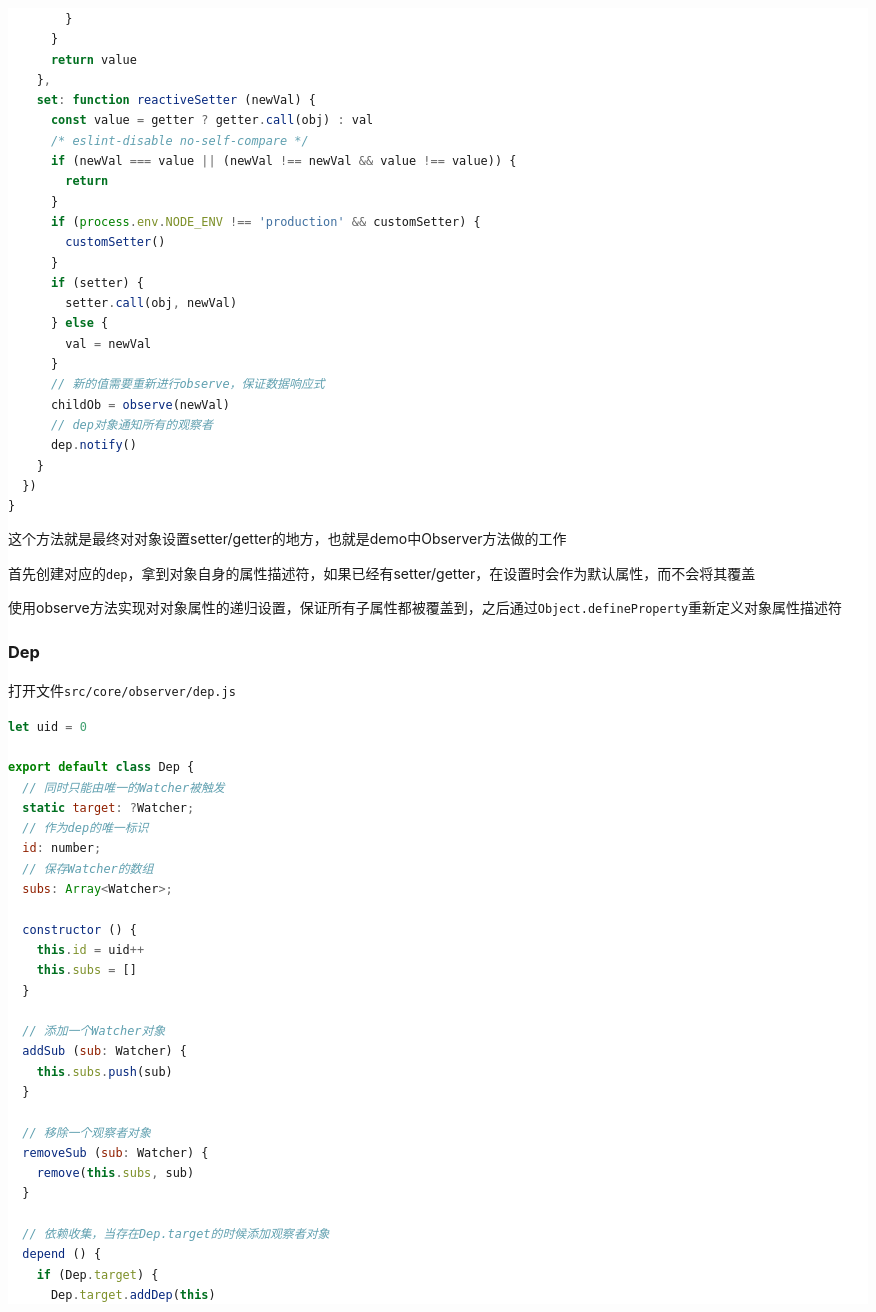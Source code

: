 ```javascript
        }
      }
      return value
    },
    set: function reactiveSetter (newVal) {
      const value = getter ? getter.call(obj) : val
      /* eslint-disable no-self-compare */
      if (newVal === value || (newVal !== newVal && value !== value)) {
        return
      }
      if (process.env.NODE_ENV !== 'production' && customSetter) {
        customSetter()
      }
      if (setter) {
        setter.call(obj, newVal)
      } else {
        val = newVal
      }
      // 新的值需要重新进行observe，保证数据响应式
      childOb = observe(newVal)
      // dep对象通知所有的观察者
      dep.notify()
    }
  })
}
```
这个方法就是最终对对象设置setter/getter的地方，也就是demo中Observer方法做的工作

首先创建对应的`dep`，拿到对象自身的属性描述符，如果已经有setter/getter，在设置时会作为默认属性，而不会将其覆盖

使用observe方法实现对对象属性的递归设置，保证所有子属性都被覆盖到，之后通过`Object.defineProperty`重新定义对象属性描述符

### Dep
打开文件`src/core/observer/dep.js`
```javascript
let uid = 0

export default class Dep {
  // 同时只能由唯一的Watcher被触发
  static target: ?Watcher;
  // 作为dep的唯一标识
  id: number;
  // 保存Watcher的数组
  subs: Array<Watcher>;

  constructor () {
    this.id = uid++
    this.subs = []
  }

  // 添加一个Watcher对象 
  addSub (sub: Watcher) {
    this.subs.push(sub)
  }
  
  // 移除一个观察者对象
  removeSub (sub: Watcher) {
    remove(this.subs, sub)
  }

  // 依赖收集，当存在Dep.target的时候添加观察者对象
  depend () {
    if (Dep.target) {
      Dep.target.addDep(this)
```